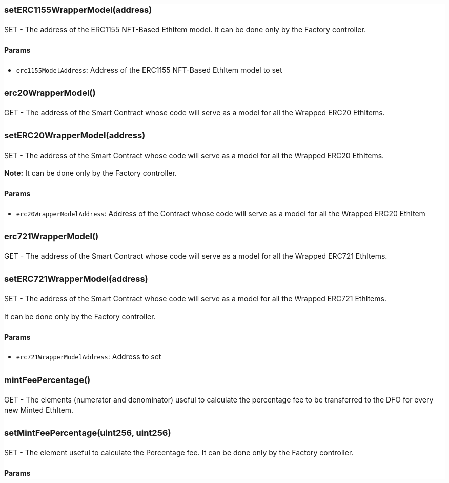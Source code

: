 ### setERC1155WrapperModel(address)

SET - The address of the ERC1155 NFT-Based EthItem model. It can be done only by the Factory controller.

#### Params

- `erc1155ModelAddress`: Address of the ERC1155 NFT-Based EthItem model to set


### erc20WrapperModel()

GET - The address of the Smart Contract whose code will serve as a model for all the Wrapped ERC20 EthItems.

### setERC20WrapperModel(address)

SET - The address of the Smart Contract whose code will serve as a model for all the Wrapped ERC20 EthItems.

**Note:** It can be done only by the Factory controller.

#### Params

- `erc20WrapperModelAddress`: Address of the Contract whose code will serve as a model for all the Wrapped ERC20 EthItem

### erc721WrapperModel()

GET - The address of the Smart Contract whose code will serve as a model for all the Wrapped ERC721 EthItems.

### setERC721WrapperModel(address)

SET - The address of the Smart Contract whose code will serve as a model for all the Wrapped ERC721 EthItems.

It can be done only by the Factory controller.

#### Params

- `erc721WrapperModelAddress`: Address to set

### mintFeePercentage()

GET - The elements (numerator and denominator) useful to calculate the percentage fee to be transferred to the DFO for every new Minted EthItem.

### setMintFeePercentage(uint256, uint256)

SET - The element useful to calculate the Percentage fee.
It can be done only by the Factory controller.

#### Params
